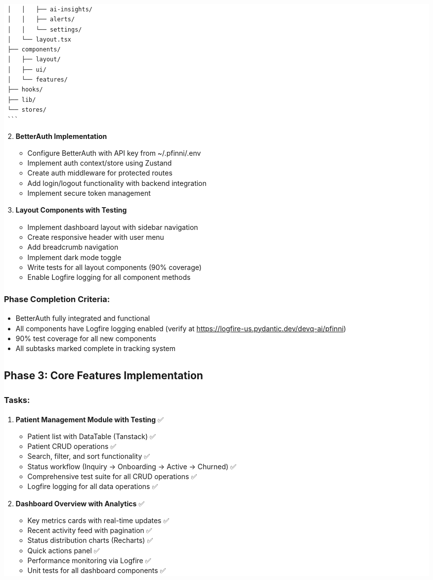      │   │   ├── ai-insights/
     │   │   ├── alerts/
     │   │   └── settings/
     │   └── layout.tsx
     ├── components/
     │   ├── layout/
     │   ├── ui/
     │   └── features/
     ├── hooks/
     ├── lib/
     └── stores/
     ```

2. **BetterAuth Implementation**
   - Configure BetterAuth with API key from ~/.pfinni/.env
   - Implement auth context/store using Zustand
   - Create auth middleware for protected routes
   - Add login/logout functionality with backend integration
   - Implement secure token management

3. **Layout Components with Testing**
   - Implement dashboard layout with sidebar navigation
   - Create responsive header with user menu
   - Add breadcrumb navigation
   - Implement dark mode toggle
   - Write tests for all layout components (90% coverage)
   - Enable Logfire logging for all component methods

### Phase Completion Criteria:
- BetterAuth fully integrated and functional
- All components have Logfire logging enabled (verify at https://logfire-us.pydantic.dev/devq-ai/pfinni)
- 90% test coverage for all new components
- All subtasks marked complete in tracking system

## Phase 3: Core Features Implementation

### Tasks:

1. **Patient Management Module with Testing** ✅
   - Patient list with DataTable (Tanstack) ✅
   - Patient CRUD operations ✅
   - Search, filter, and sort functionality ✅
   - Status workflow (Inquiry → Onboarding → Active → Churned) ✅
   - Comprehensive test suite for all CRUD operations ✅
   - Logfire logging for all data operations ✅

2. **Dashboard Overview with Analytics** ✅
   - Key metrics cards with real-time updates ✅
   - Recent activity feed with pagination ✅
   - Status distribution charts (Recharts) ✅
   - Quick actions panel ✅
   - Performance monitoring via Logfire ✅
   - Unit tests for all dashboard components ✅
